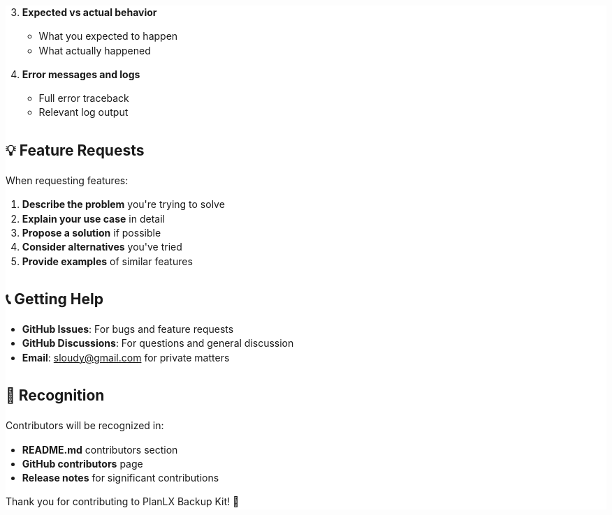 3. **Expected vs actual behavior**
   - What you expected to happen
   - What actually happened

4. **Error messages and logs**
   - Full error traceback
   - Relevant log output

## 💡 Feature Requests

When requesting features:

1. **Describe the problem** you're trying to solve
2. **Explain your use case** in detail
3. **Propose a solution** if possible
4. **Consider alternatives** you've tried
5. **Provide examples** of similar features

## 📞 Getting Help

- **GitHub Issues**: For bugs and feature requests
- **GitHub Discussions**: For questions and general discussion
- **Email**: sloudy@gmail.com for private matters

## 🙏 Recognition

Contributors will be recognized in:

- **README.md** contributors section
- **GitHub contributors** page
- **Release notes** for significant contributions

Thank you for contributing to PlanLX Backup Kit! 🎉
